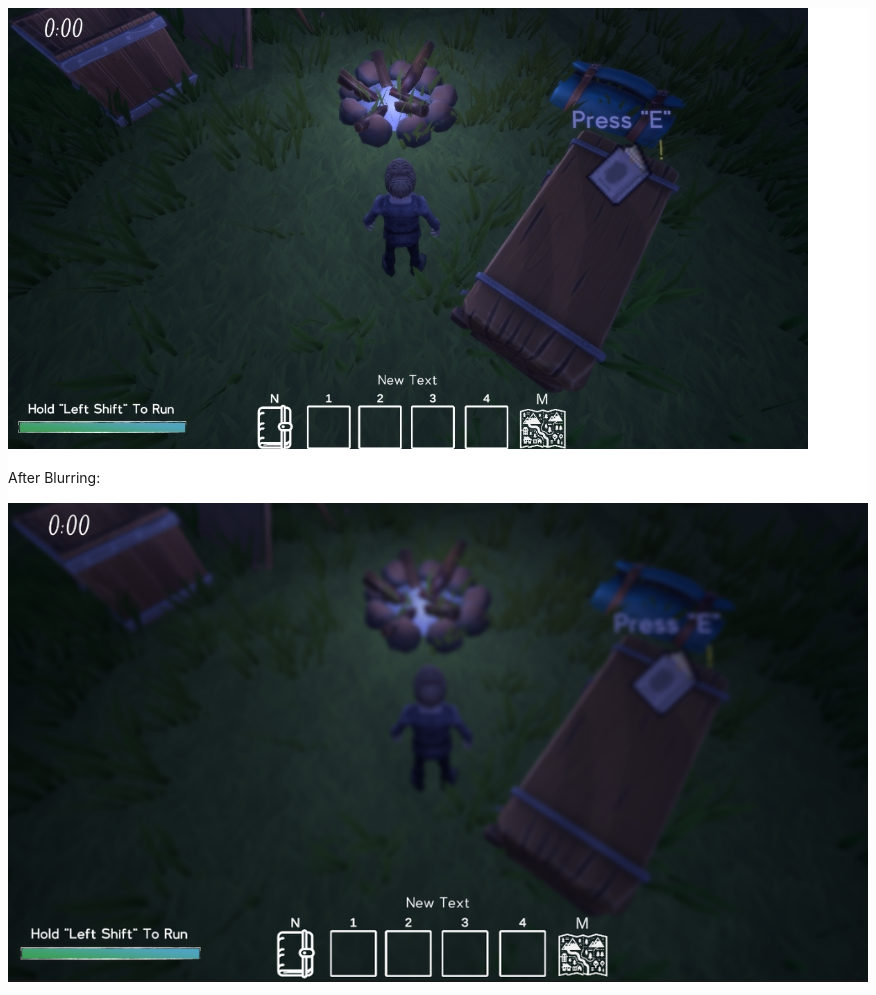 ![BeforeBlurring](README/BeforeBlurring.jpg)

After Blurring:

![AfterBlurring](README/AfterBlurring.jpg)
